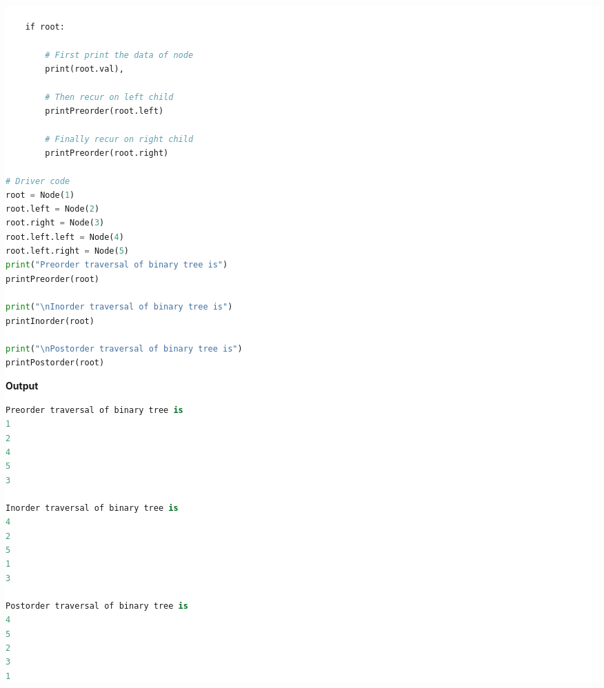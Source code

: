 ```py

    if root:

        # First print the data of node
        print(root.val),

        # Then recur on left child
        printPreorder(root.left)

        # Finally recur on right child
        printPreorder(root.right)

# Driver code
root = Node(1)
root.left = Node(2)
root.right = Node(3)
root.left.left = Node(4)
root.left.right = Node(5)
print("Preorder traversal of binary tree is")
printPreorder(root)

print("\nInorder traversal of binary tree is")
printInorder(root)

print("\nPostorder traversal of binary tree is")
printPostorder(root)
```

**Output**

```py
Preorder traversal of binary tree is
1
2
4
5
3

Inorder traversal of binary tree is
4
2
5
1
3

Postorder traversal of binary tree is
4
5
2
3
1
```
